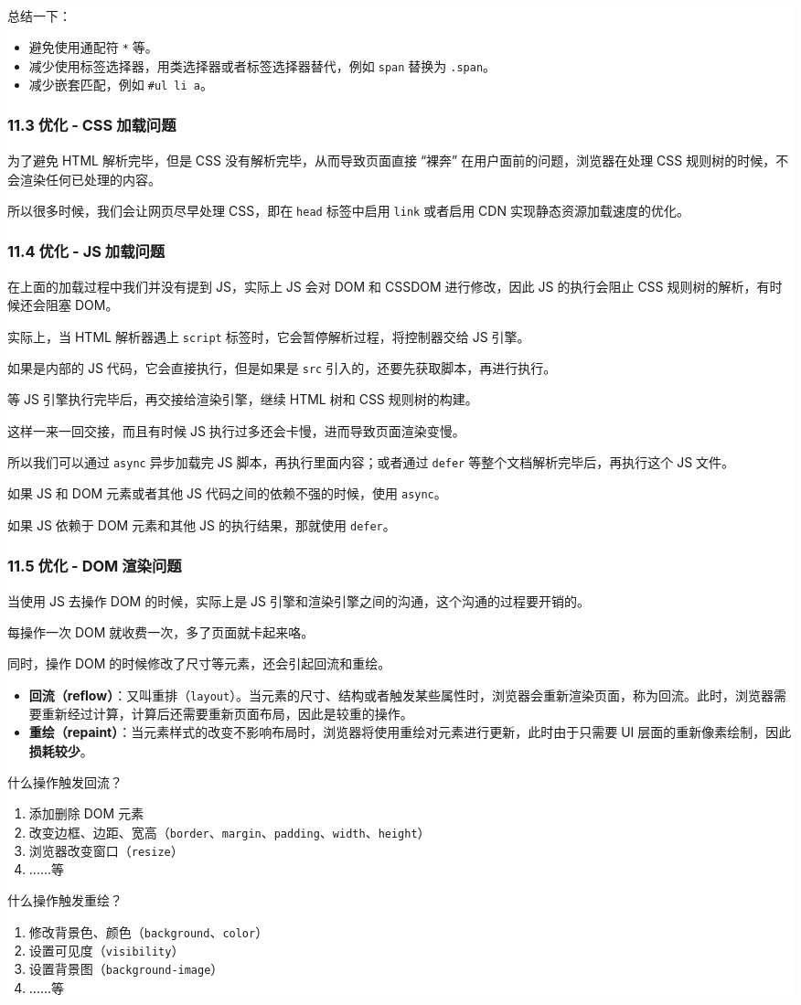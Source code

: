 总结一下：

* 避免使用通配符 `*` 等。
* 减少使用标签选择器，用类选择器或者标签选择器替代，例如 `span` 替换为 `.span`。
* 减少嵌套匹配，例如 `#ul li a`。

### 11.3 优化 - CSS 加载问题



为了避免 HTML 解析完毕，但是 CSS 没有解析完毕，从而导致页面直接 “裸奔” 在用户面前的问题，浏览器在处理 CSS 规则树的时候，不会渲染任何已处理的内容。

所以很多时候，我们会让网页尽早处理 CSS，即在 `head` 标签中启用 `link` 或者启用 CDN 实现静态资源加载速度的优化。

### 11.4 优化 - JS 加载问题



在上面的加载过程中我们并没有提到 JS，实际上 JS 会对 DOM 和 CSSDOM 进行修改，因此 JS 的执行会阻止 CSS 规则树的解析，有时候还会阻塞 DOM。

实际上，当 HTML 解析器遇上 `script` 标签时，它会暂停解析过程，将控制器交给 JS 引擎。

如果是内部的 JS 代码，它会直接执行，但是如果是 `src` 引入的，还要先获取脚本，再进行执行。

等 JS 引擎执行完毕后，再交接给渲染引擎，继续 HTML 树和 CSS 规则树的构建。

这样一来一回交接，而且有时候 JS 执行过多还会卡慢，进而导致页面渲染变慢。

所以我们可以通过 `async` 异步加载完 JS 脚本，再执行里面内容；或者通过 `defer` 等整个文档解析完毕后，再执行这个 JS 文件。

如果 JS 和 DOM 元素或者其他 JS 代码之间的依赖不强的时候，使用 `async`。

如果 JS 依赖于 DOM 元素和其他 JS 的执行结果，那就使用 `defer`。

### 11.5 优化 - DOM 渲染问题



当使用 JS 去操作 DOM 的时候，实际上是 JS 引擎和渲染引擎之间的沟通，这个沟通的过程要开销的。

每操作一次 DOM 就收费一次，多了页面就卡起来咯。

同时，操作 DOM 的时候修改了尺寸等元素，还会引起回流和重绘。

* **回流（reflow）**：又叫重排（`layout`）。当元素的尺寸、结构或者触发某些属性时，浏览器会重新渲染页面，称为回流。此时，浏览器需要重新经过计算，计算后还需要重新页面布局，因此是较重的操作。
* **重绘（repaint）**：当元素样式的改变不影响布局时，浏览器将使用重绘对元素进行更新，此时由于只需要 UI 层面的重新像素绘制，因此**损耗较少**。

什么操作触发回流？

1. 添加删除 DOM 元素
2. 改变边框、边距、宽高（`border`、`margin`、`padding`、`width`、`height`）
3. 浏览器改变窗口（`resize`）
4. ……等

什么操作触发重绘？

1. 修改背景色、颜色（`background`、`color`）
2. 设置可见度（`visibility`）
3. 设置背景图（`background-image`）
4. ……等
